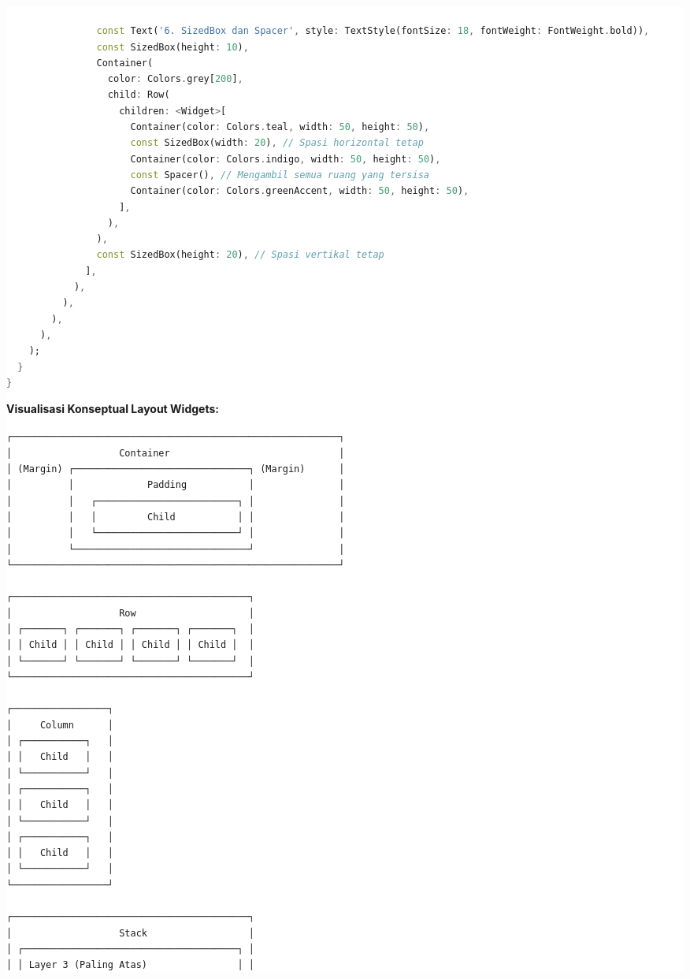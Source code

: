 ```dart

                const Text('6. SizedBox dan Spacer', style: TextStyle(fontSize: 18, fontWeight: FontWeight.bold)),
                const SizedBox(height: 10),
                Container(
                  color: Colors.grey[200],
                  child: Row(
                    children: <Widget>[
                      Container(color: Colors.teal, width: 50, height: 50),
                      const SizedBox(width: 20), // Spasi horizontal tetap
                      Container(color: Colors.indigo, width: 50, height: 50),
                      const Spacer(), // Mengambil semua ruang yang tersisa
                      Container(color: Colors.greenAccent, width: 50, height: 50),
                    ],
                  ),
                ),
                const SizedBox(height: 20), // Spasi vertikal tetap
              ],
            ),
          ),
        ),
      ),
    );
  }
}
```

**Visualisasi Konseptual Layout Widgets:**

```
┌──────────────────────────────────────────────────────────┐
│                   Container                              │
│ (Margin) ┌───────────────────────────────┐ (Margin)      │
│          │             Padding           │               │
│          │   ┌─────────────────────────┐ │               │
│          │   │         Child           │ │               │
│          │   └─────────────────────────┘ │               │
│          └───────────────────────────────┘               │
└──────────────────────────────────────────────────────────┘

┌──────────────────────────────────────────┐
│                   Row                    │
│ ┌───────┐ ┌───────┐ ┌───────┐ ┌───────┐  │
│ │ Child │ │ Child │ │ Child │ │ Child │  │
│ └───────┘ └───────┘ └───────┘ └───────┘  │
└──────────────────────────────────────────┘

┌─────────────────┐
│     Column      │
│ ┌───────────┐   │
│ │   Child   │   │
│ └───────────┘   │
│ ┌───────────┐   │
│ │   Child   │   │
│ └───────────┘   │
│ ┌───────────┐   │
│ │   Child   │   │
│ └───────────┘   │
└─────────────────┘

┌──────────────────────────────────────────┐
│                   Stack                  │
│ ┌──────────────────────────────────────┐ │
│ │ Layer 3 (Paling Atas)                │ │
```